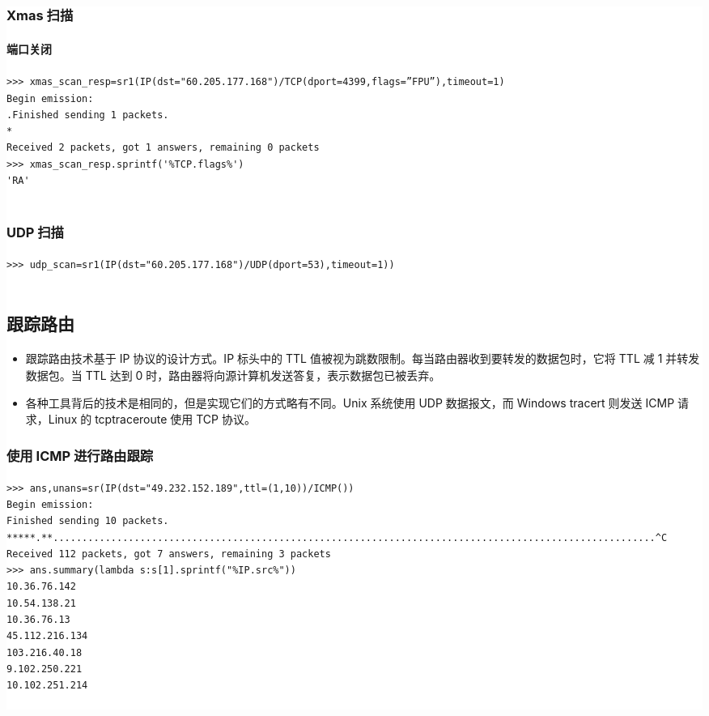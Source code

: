 ### Xmas 扫描

#### 端口关闭

```
>>> xmas_scan_resp=sr1(IP(dst="60.205.177.168")/TCP(dport=4399,flags=”FPU”),timeout=1)
Begin emission:
.Finished sending 1 packets.
*
Received 2 packets, got 1 answers, remaining 0 packets
>>> xmas_scan_resp.sprintf('%TCP.flags%')
'RA'


```

### UDP 扫描

```
>>> udp_scan=sr1(IP(dst="60.205.177.168")/UDP(dport=53),timeout=1))


```

跟踪路由
----

*   跟踪路由技术基于 IP 协议的设计方式。IP 标头中的 TTL 值被视为跳数限制。每当路由器收到要转发的数据包时，它将 TTL 减 1 并转发数据包。当 TTL 达到 0 时，路由器将向源计算机发送答复，表示数据包已被丢弃。
    
*   各种工具背后的技术是相同的，但是实现它们的方式略有不同。Unix 系统使用 UDP 数据报文，而 Windows tracert 则发送 ICMP 请求，Linux 的 tcptraceroute 使用 TCP 协议。
    

### 使用 ICMP 进行路由跟踪

```
>>> ans,unans=sr(IP(dst="49.232.152.189",ttl=(1,10))/ICMP())
Begin emission:
Finished sending 10 packets.
*****.**........................................................................................................^C
Received 112 packets, got 7 answers, remaining 3 packets
>>> ans.summary(lambda s:s[1].sprintf("%IP.src%"))
10.36.76.142
10.54.138.21
10.36.76.13
45.112.216.134
103.216.40.18
9.102.250.221
10.102.251.214


```
